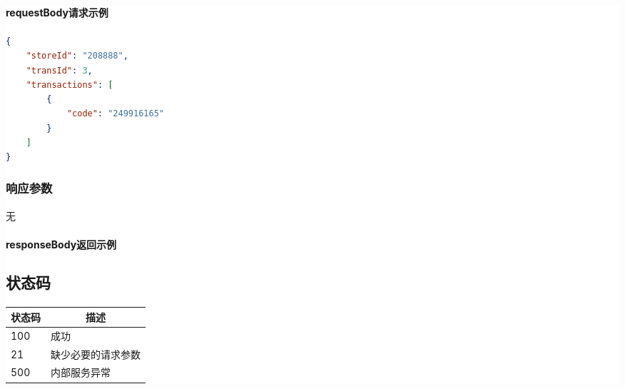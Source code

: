 

#### requestBody请求示例

```json
{
    "storeId": "208888",
    "transId": 3,
    "transactions": [
        {
            "code": "249916165"
        }
    ]
}
```

### 响应参数

无

#### responseBody返回示例

```json

```





## 状态码

|  状态码   |  描述 |
| -------|  ----|
|100|成功|
|21|缺少必要的请求参数|
|500|内部服务异常|

